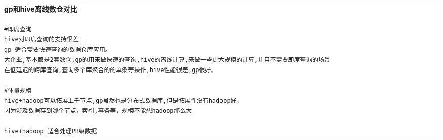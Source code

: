 

#### gp和hive离线数仓对比

```mysql
#即席查询
hive对即席查询的支持很差
gp 适合需要快速查询的数据仓库应用。
大企业,基本都是2套数仓,gp的用来做快速的查询,hive的离线计算,来做一些更大规模的计算,并且不需要即席查询的场景
在低延迟的跨库查询,查询多个库聚合的的单条等操作,hive性能很差,gp很好。

#体量规模
hive+hadoop可以拓展上千节点,gp虽然也是分布式数据库,但是拓展性没有hadoop好，
因为涉及数据存到哪个节点，索引,事务等，规模不能想hadoop那么大

hive+hadoop 适合处理PB级数据

```

